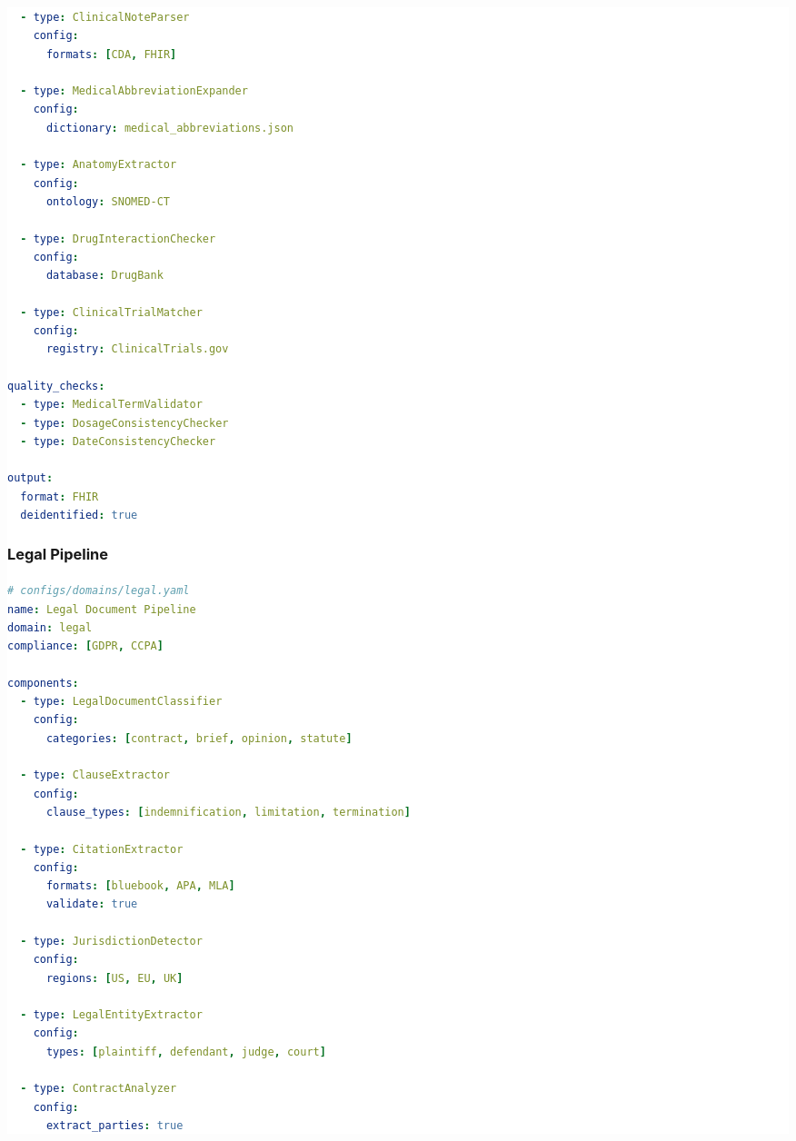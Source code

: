 ```yaml
  - type: ClinicalNoteParser
    config:
      formats: [CDA, FHIR]
      
  - type: MedicalAbbreviationExpander
    config:
      dictionary: medical_abbreviations.json
      
  - type: AnatomyExtractor
    config:
      ontology: SNOMED-CT
      
  - type: DrugInteractionChecker
    config:
      database: DrugBank
      
  - type: ClinicalTrialMatcher
    config:
      registry: ClinicalTrials.gov

quality_checks:
  - type: MedicalTermValidator
  - type: DosageConsistencyChecker
  - type: DateConsistencyChecker

output:
  format: FHIR
  deidentified: true
```

### Legal Pipeline

```yaml
# configs/domains/legal.yaml
name: Legal Document Pipeline
domain: legal
compliance: [GDPR, CCPA]

components:
  - type: LegalDocumentClassifier
    config:
      categories: [contract, brief, opinion, statute]
      
  - type: ClauseExtractor
    config:
      clause_types: [indemnification, limitation, termination]
      
  - type: CitationExtractor
    config:
      formats: [bluebook, APA, MLA]
      validate: true
      
  - type: JurisdictionDetector
    config:
      regions: [US, EU, UK]
      
  - type: LegalEntityExtractor
    config:
      types: [plaintiff, defendant, judge, court]
      
  - type: ContractAnalyzer
    config:
      extract_parties: true
```